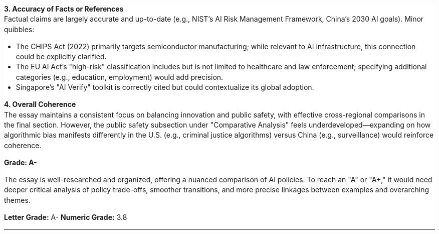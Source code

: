**3. Accuracy of Facts or References**  
Factual claims are largely accurate and up-to-date (e.g., NIST’s AI Risk Management Framework, China’s 2030 AI goals). Minor quibbles:  
- The CHIPS Act (2022) primarily targets semiconductor manufacturing; while relevant to AI infrastructure, this connection could be explicitly clarified.  
- The EU AI Act’s "high-risk" classification includes but is not limited to healthcare and law enforcement; specifying additional categories (e.g., education, employment) would add precision.  
- Singapore’s "AI Verify" toolkit is correctly cited but could contextualize its global adoption.  

**4. Overall Coherence**  
The essay maintains a consistent focus on balancing innovation and public safety, with effective cross-regional comparisons in the final section. However, the public safety subsection under "Comparative Analysis" feels underdeveloped—expanding on how algorithmic bias manifests differently in the U.S. (e.g., criminal justice algorithms) versus China (e.g., surveillance) would reinforce coherence.  

**Grade: A-**  

The essay is well-researched and organized, offering a nuanced comparison of AI policies. To reach an "A" or "A+," it would need deeper critical analysis of policy trade-offs, smoother transitions, and more precise linkages between examples and overarching themes.

**Letter Grade:** A-
**Numeric Grade:** 3.8

---

